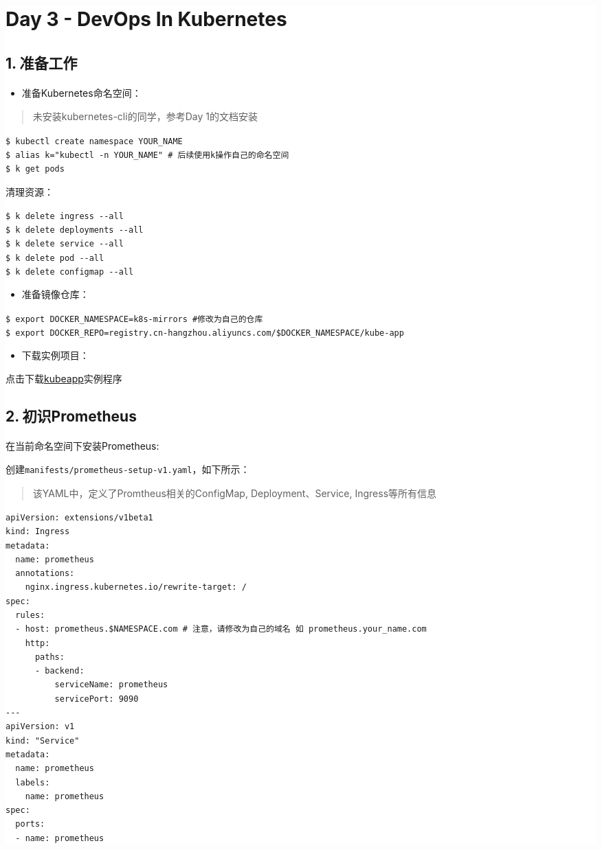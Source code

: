 # Day 3 - DevOps In Kubernetes

## 1. 准备工作

* 准备Kubernetes命名空间：

> 未安装kubernetes-cli的同学，参考Day 1的文档安装

```
$ kubectl create namespace YOUR_NAME
$ alias k="kubectl -n YOUR_NAME" # 后续使用k操作自己的命名空间
$ k get pods
```

清理资源：

```
$ k delete ingress --all
$ k delete deployments --all
$ k delete service --all
$ k delete pod --all
$ k delete configmap --all
```

* 准备镜像仓库：

```
$ export DOCKER_NAMESPACE=k8s-mirrors #修改为自己的仓库
$ export DOCKER_REPO=registry.cn-hangzhou.aliyuncs.com/$DOCKER_NAMESPACE/kube-app
```

* 下载实例项目：

点击下载[kubeapp](http://7pn5d3.com1.z0.glb.clouddn.com/kube-app-3.zip)实例程序

## 2. 初识Prometheus

在当前命名空间下安装Prometheus:

创建`manifests/prometheus-setup-v1.yaml`，如下所示：

> 该YAML中，定义了Promtheus相关的ConfigMap, Deployment、Service, Ingress等所有信息

```
apiVersion: extensions/v1beta1
kind: Ingress
metadata:
  name: prometheus
  annotations:
    nginx.ingress.kubernetes.io/rewrite-target: /
spec:
  rules:
  - host: prometheus.$NAMESPACE.com # 注意，请修改为自己的域名 如 prometheus.your_name.com
    http:
      paths:
      - backend:
          serviceName: prometheus
          servicePort: 9090
---
apiVersion: v1
kind: "Service"
metadata:
  name: prometheus
  labels:
    name: prometheus
spec:
  ports:
  - name: prometheus
```